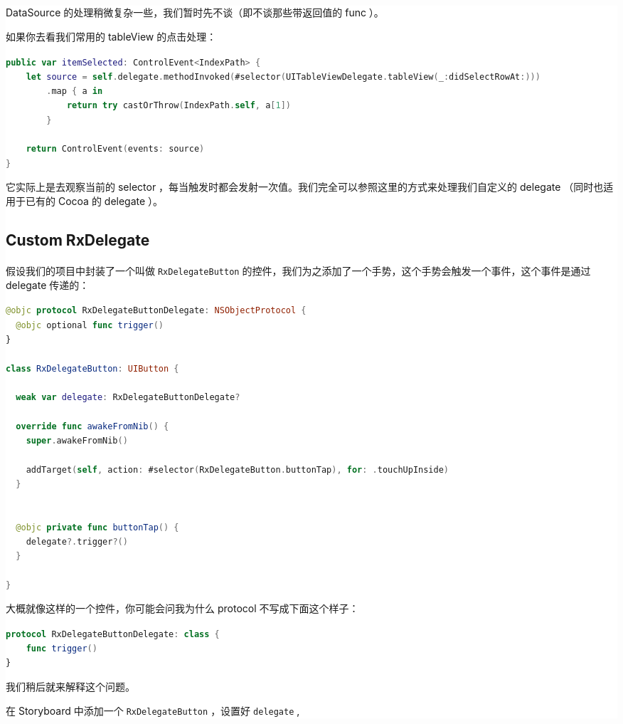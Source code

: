 DataSource 的处理稍微复杂一些，我们暂时先不谈（即不谈那些带返回值的 func ）。

如果你去看我们常用的 tableView 的点击处理：

```Swift
public var itemSelected: ControlEvent<IndexPath> {
    let source = self.delegate.methodInvoked(#selector(UITableViewDelegate.tableView(_:didSelectRowAt:)))
        .map { a in
            return try castOrThrow(IndexPath.self, a[1])
        }

    return ControlEvent(events: source)
}
```

它实际上是去观察当前的 selector ，每当触发时都会发射一次值。我们完全可以参照这里的方式来处理我们自定义的 delegate （同时也适用于已有的 Cocoa 的 delegate ）。

## Custom RxDelegate

假设我们的项目中封装了一个叫做 `RxDelegateButton` 的控件，我们为之添加了一个手势，这个手势会触发一个事件，这个事件是通过 delegate 传递的：

```Swift
@objc protocol RxDelegateButtonDelegate: NSObjectProtocol {
  @objc optional func trigger()
}

class RxDelegateButton: UIButton {
  
  weak var delegate: RxDelegateButtonDelegate?
  
  override func awakeFromNib() {
    super.awakeFromNib()
    
    addTarget(self, action: #selector(RxDelegateButton.buttonTap), for: .touchUpInside)
  }
  
  
  @objc private func buttonTap() {
    delegate?.trigger?()
  }
  
}
```

大概就像这样的一个控件，你可能会问我为什么 protocol 不写成下面这个样子：

```Swift
protocol RxDelegateButtonDelegate: class {
    func trigger()
}
```

我们稍后就来解释这个问题。

在 Storyboard 中添加一个 `RxDelegateButton` ，设置好 `delegate` ,
